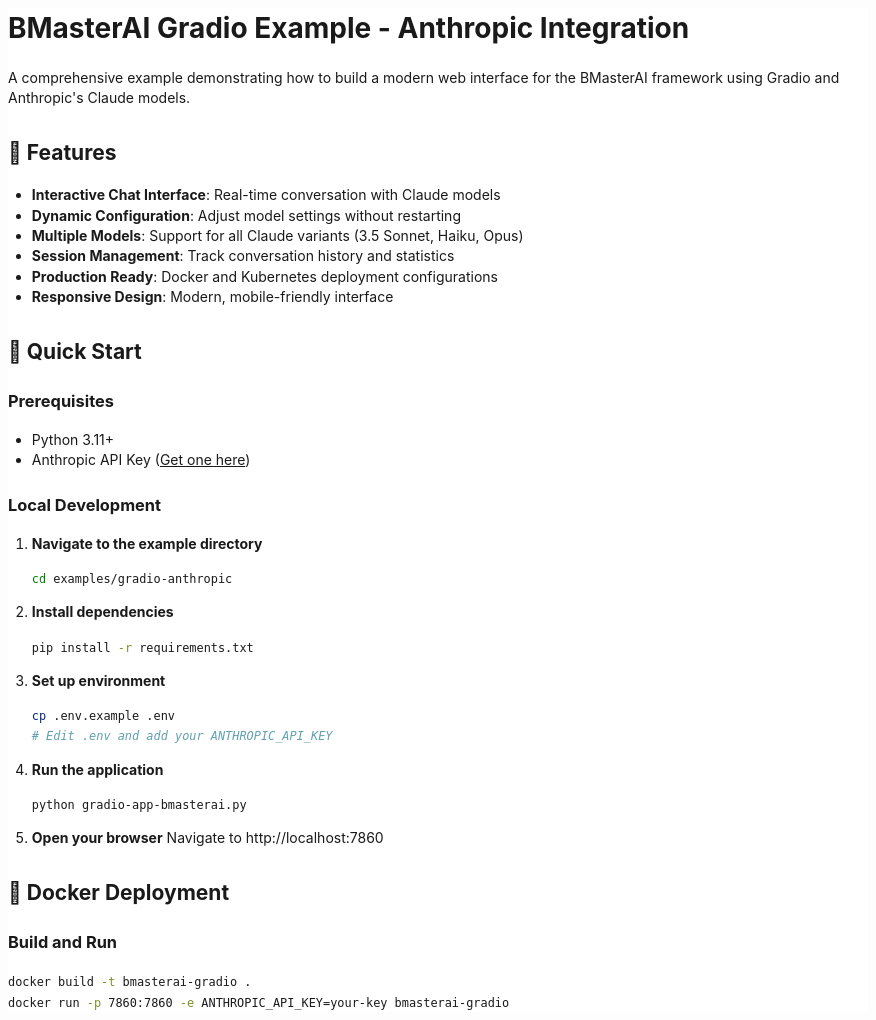 # BMasterAI Gradio Example - Anthropic Integration

A comprehensive example demonstrating how to build a modern web interface for the BMasterAI framework using Gradio and Anthropic's Claude models.

## 🌟 Features

- **Interactive Chat Interface**: Real-time conversation with Claude models
- **Dynamic Configuration**: Adjust model settings without restarting
- **Multiple Models**: Support for all Claude variants (3.5 Sonnet, Haiku, Opus)
- **Session Management**: Track conversation history and statistics
- **Production Ready**: Docker and Kubernetes deployment configurations
- **Responsive Design**: Modern, mobile-friendly interface

## 🚀 Quick Start

### Prerequisites

- Python 3.11+
- Anthropic API Key ([Get one here](https://console.anthropic.com/))

### Local Development

1. **Navigate to the example directory**
   ```bash
   cd examples/gradio-anthropic
   ```

2. **Install dependencies**
   ```bash
   pip install -r requirements.txt
   ```

3. **Set up environment**
   ```bash
   cp .env.example .env
   # Edit .env and add your ANTHROPIC_API_KEY
   ```

4. **Run the application**
   ```bash
   python gradio-app-bmasterai.py
   ```

5. **Open your browser**
   Navigate to http://localhost:7860

## 🐳 Docker Deployment

### Build and Run
```bash
docker build -t bmasterai-gradio .
docker run -p 7860:7860 -e ANTHROPIC_API_KEY=your-key bmasterai-gradio
```
